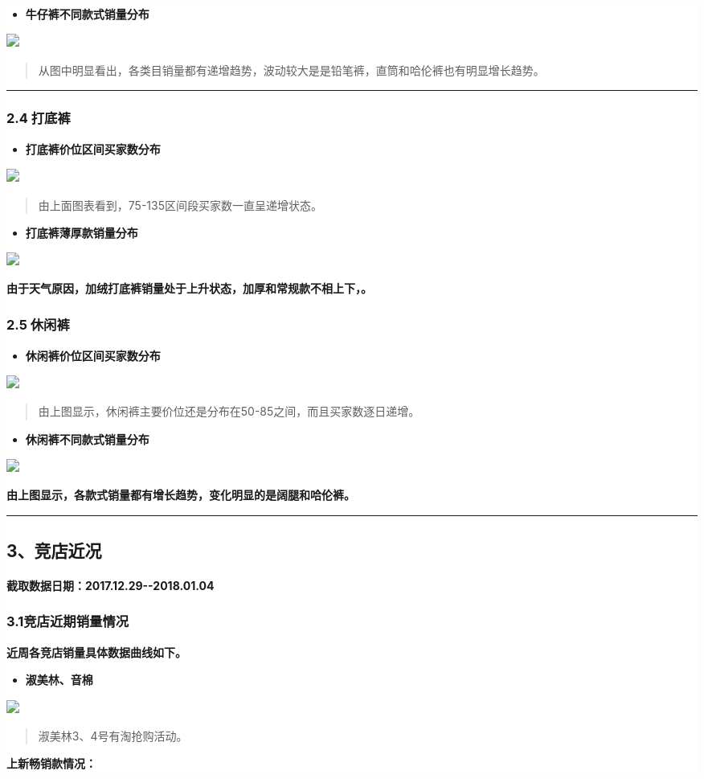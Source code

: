 
* **牛仔裤不同款式销量分布** 

![](http://owgy224is.bkt.clouddn.com/0105%E7%89%9B%E4%BB%94%E8%A3%A4%E6%AC%BE%E5%BC%8F.png)

>从图中明显看出，各类目销量都有递增趋势，波动较大是是铅笔裤，直筒和哈伦裤也有明显增长趋势。
****


### 2.4 打底裤

* **打底裤价位区间买家数分布**

![](http://owgy224is.bkt.clouddn.com/0105%E6%89%93%E5%BA%95%E8%A3%A4%E4%BB%B7%E4%BD%8D.png)

>由上面图表看到，75-135区间段买家数一直呈递增状态。

* **打底裤薄厚款销量分布**

![](http://owgy224is.bkt.clouddn.com/0105%E6%89%93%E5%BA%95%E8%A3%A4%E6%AC%BE%E5%BC%8F.png)

**由于天气原因，加绒打底裤销量处于上升状态，加厚和常规款不相上下，。**


### 2.5 休闲裤

* **休闲裤价位区间买家数分布**

![](http://owgy224is.bkt.clouddn.com/0105%E4%BC%91%E9%97%B2%E8%A3%A4%E4%BB%B7%E4%BD%8D.png)

>由上图显示，休闲裤主要价位还是分布在50-85之间，而且买家数逐日递增。

* **休闲裤不同款式销量分布**

![](http://owgy224is.bkt.clouddn.com/0105%E4%BC%91%E9%97%B2%E8%A3%A4%E6%AC%BE%E5%BC%8F.png)


**由上图显示，各款式销量都有增长趋势，变化明显的是阔腿和哈伦裤。**
 

***
## 3、竞店近况 

**截取数据日期：2017.12.29--2018.01.04**

### 3.1竞店近期销量情况
 
**近周各竞店销量具体数据曲线如下。** 

* **淑美林、音棉**

![](http://owgy224is.bkt.clouddn.com/0105%E6%B7%91%E7%BE%8E%E6%9E%97.png)


>淑美林3、4号有淘抢购活动。

**上新畅销款情况：**
